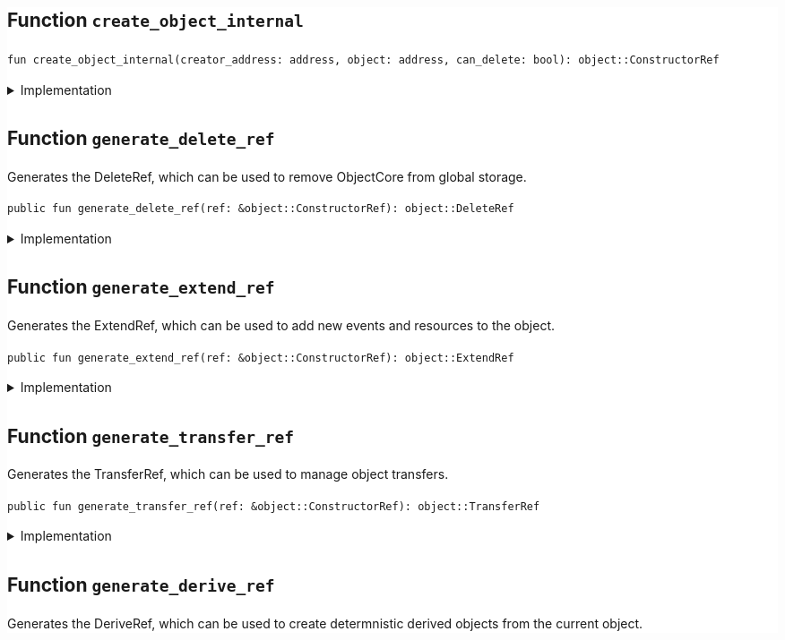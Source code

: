 <a id="0x1_object_create_object_internal"></a>

## Function `create_object_internal`



<pre><code>fun create_object_internal(creator_address: address, object: address, can_delete: bool): object::ConstructorRef<br/></code></pre>



<details><summary>Implementation</summary></details>

<a id="0x1_object_generate_delete_ref"></a>

## Function `generate_delete_ref`

Generates the DeleteRef, which can be used to remove ObjectCore from global storage.


<pre><code>public fun generate_delete_ref(ref: &amp;object::ConstructorRef): object::DeleteRef<br/></code></pre>



<details><summary>Implementation</summary></details>

<a id="0x1_object_generate_extend_ref"></a>

## Function `generate_extend_ref`

Generates the ExtendRef, which can be used to add new events and resources to the object.


<pre><code>public fun generate_extend_ref(ref: &amp;object::ConstructorRef): object::ExtendRef<br/></code></pre>



<details><summary>Implementation</summary></details>

<a id="0x1_object_generate_transfer_ref"></a>

## Function `generate_transfer_ref`

Generates the TransferRef, which can be used to manage object transfers.


<pre><code>public fun generate_transfer_ref(ref: &amp;object::ConstructorRef): object::TransferRef<br/></code></pre>



<details><summary>Implementation</summary></details>

<a id="0x1_object_generate_derive_ref"></a>

## Function `generate_derive_ref`

Generates the DeriveRef, which can be used to create determnistic derived objects from the current object.
